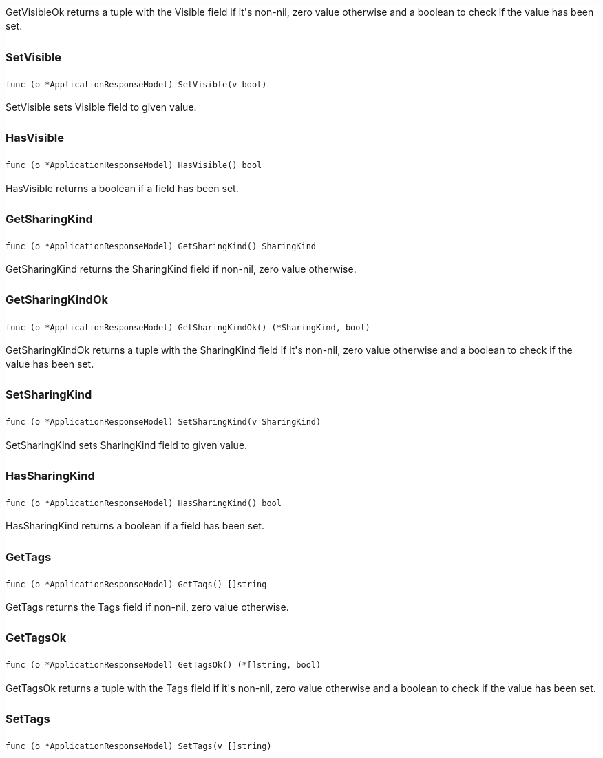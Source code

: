 GetVisibleOk returns a tuple with the Visible field if it's non-nil, zero value otherwise
and a boolean to check if the value has been set.

### SetVisible

`func (o *ApplicationResponseModel) SetVisible(v bool)`

SetVisible sets Visible field to given value.

### HasVisible

`func (o *ApplicationResponseModel) HasVisible() bool`

HasVisible returns a boolean if a field has been set.

### GetSharingKind

`func (o *ApplicationResponseModel) GetSharingKind() SharingKind`

GetSharingKind returns the SharingKind field if non-nil, zero value otherwise.

### GetSharingKindOk

`func (o *ApplicationResponseModel) GetSharingKindOk() (*SharingKind, bool)`

GetSharingKindOk returns a tuple with the SharingKind field if it's non-nil, zero value otherwise
and a boolean to check if the value has been set.

### SetSharingKind

`func (o *ApplicationResponseModel) SetSharingKind(v SharingKind)`

SetSharingKind sets SharingKind field to given value.

### HasSharingKind

`func (o *ApplicationResponseModel) HasSharingKind() bool`

HasSharingKind returns a boolean if a field has been set.

### GetTags

`func (o *ApplicationResponseModel) GetTags() []string`

GetTags returns the Tags field if non-nil, zero value otherwise.

### GetTagsOk

`func (o *ApplicationResponseModel) GetTagsOk() (*[]string, bool)`

GetTagsOk returns a tuple with the Tags field if it's non-nil, zero value otherwise
and a boolean to check if the value has been set.

### SetTags

`func (o *ApplicationResponseModel) SetTags(v []string)`
